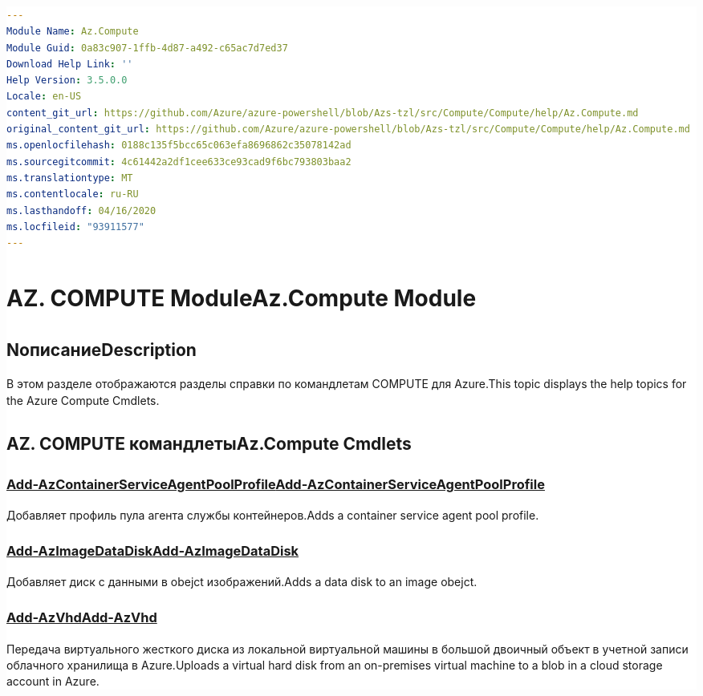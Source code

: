 ```yaml
---
Module Name: Az.Compute
Module Guid: 0a83c907-1ffb-4d87-a492-c65ac7d7ed37
Download Help Link: ''
Help Version: 3.5.0.0
Locale: en-US
content_git_url: https://github.com/Azure/azure-powershell/blob/Azs-tzl/src/Compute/Compute/help/Az.Compute.md
original_content_git_url: https://github.com/Azure/azure-powershell/blob/Azs-tzl/src/Compute/Compute/help/Az.Compute.md
ms.openlocfilehash: 0188c135f5bcc65c063efa8696862c35078142ad
ms.sourcegitcommit: 4c61442a2df1cee633ce93cad9f6bc793803baa2
ms.translationtype: MT
ms.contentlocale: ru-RU
ms.lasthandoff: 04/16/2020
ms.locfileid: "93911577"
---
```

# <span data-ttu-id="324b6-101">AZ. COMPUTE Module</span><span class="sxs-lookup"><span data-stu-id="324b6-101">Az.Compute Module</span></span>
## <span data-ttu-id="324b6-102">Nописание</span><span class="sxs-lookup"><span data-stu-id="324b6-102">Description</span></span>
<span data-ttu-id="324b6-103">В этом разделе отображаются разделы справки по командлетам COMPUTE для Azure.</span><span class="sxs-lookup"><span data-stu-id="324b6-103">This topic displays the help topics for the Azure Compute Cmdlets.</span></span>

## <span data-ttu-id="324b6-104">AZ. COMPUTE командлеты</span><span class="sxs-lookup"><span data-stu-id="324b6-104">Az.Compute Cmdlets</span></span>
### [<span data-ttu-id="324b6-105">Add-AzContainerServiceAgentPoolProfile</span><span class="sxs-lookup"><span data-stu-id="324b6-105">Add-AzContainerServiceAgentPoolProfile</span></span>](Add-AzContainerServiceAgentPoolProfile.md)
<span data-ttu-id="324b6-106">Добавляет профиль пула агента службы контейнеров.</span><span class="sxs-lookup"><span data-stu-id="324b6-106">Adds a container service agent pool profile.</span></span>

### [<span data-ttu-id="324b6-107">Add-AzImageDataDisk</span><span class="sxs-lookup"><span data-stu-id="324b6-107">Add-AzImageDataDisk</span></span>](Add-AzImageDataDisk.md)
<span data-ttu-id="324b6-108">Добавляет диск с данными в obejct изображений.</span><span class="sxs-lookup"><span data-stu-id="324b6-108">Adds a data disk to an image obejct.</span></span>

### [<span data-ttu-id="324b6-109">Add-AzVhd</span><span class="sxs-lookup"><span data-stu-id="324b6-109">Add-AzVhd</span></span>](Add-AzVhd.md)
<span data-ttu-id="324b6-110">Передача виртуального жесткого диска из локальной виртуальной машины в большой двоичный объект в учетной записи облачного хранилища в Azure.</span><span class="sxs-lookup"><span data-stu-id="324b6-110">Uploads a virtual hard disk from an on-premises virtual machine to a blob in a cloud storage account in Azure.</span></span>
